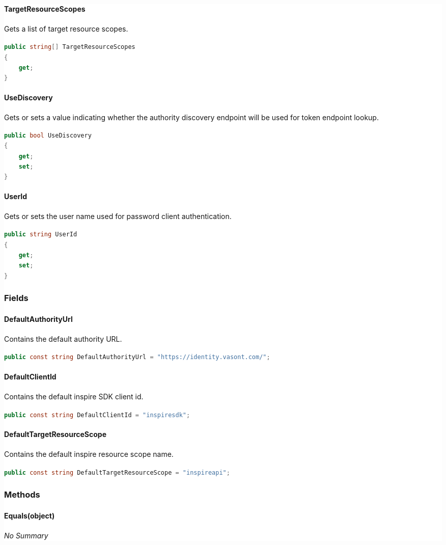 #### TargetResourceScopes
Gets a list of target resource scopes.

```csharp
public string[] TargetResourceScopes
{
    get;
}
```
#### UseDiscovery
Gets or sets a value indicating whether the authority discovery endpoint will be used for token endpoint lookup.

```csharp
public bool UseDiscovery
{
    get;
    set;
}
```
#### UserId
Gets or sets the user name used for password client authentication.

```csharp
public string UserId
{
    get;
    set;
}
```
### Fields
#### DefaultAuthorityUrl
Contains the default authority URL.

```csharp
public const string DefaultAuthorityUrl = "https://identity.vasont.com/";
```
#### DefaultClientId
Contains the default inspire SDK client id.

```csharp
public const string DefaultClientId = "inspiresdk";
```
#### DefaultTargetResourceScope
Contains the default inspire resource scope name.

```csharp
public const string DefaultTargetResourceScope = "inspireapi";
```
### Methods
#### Equals(object)
_No Summary_
